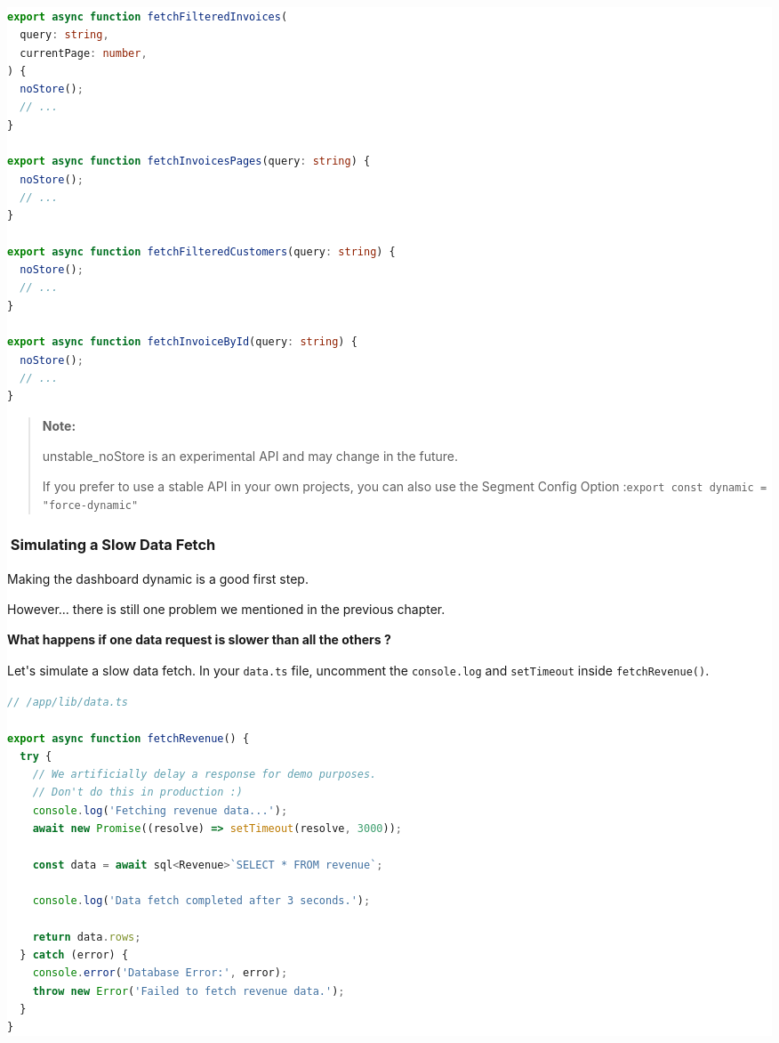 ```ts
export async function fetchFilteredInvoices(
  query: string,
  currentPage: number,
) {
  noStore();
  // ...
}

export async function fetchInvoicesPages(query: string) {
  noStore();
  // ...
}

export async function fetchFilteredCustomers(query: string) {
  noStore();
  // ...
}

export async function fetchInvoiceById(query: string) {
  noStore();
  // ...
}

```

>
> **Note:**
>
> unstable_noStore is an experimental API and may change in the future.
>
> If you prefer to use a stable API in your own projects, you can also
> use the Segment Config Option :`export const dynamic = "force-dynamic"`
>

###  Simulating a Slow Data Fetch

Making the dashboard dynamic is a good first step.

However... there is still one problem we mentioned in the previous chapter.

**What happens if one data request is slower than all the others ?**

Let's simulate a slow data fetch. In your `data.ts` file, uncomment
the `console.log` and `setTimeout` inside `fetchRevenue()`.

```ts
// /app/lib/data.ts

export async function fetchRevenue() {
  try {
    // We artificially delay a response for demo purposes.
    // Don't do this in production :)
    console.log('Fetching revenue data...');
    await new Promise((resolve) => setTimeout(resolve, 3000));

    const data = await sql<Revenue>`SELECT * FROM revenue`;
 
    console.log('Data fetch completed after 3 seconds.');
 
    return data.rows;
  } catch (error) {
    console.error('Database Error:', error);
    throw new Error('Failed to fetch revenue data.');
  }
}
```